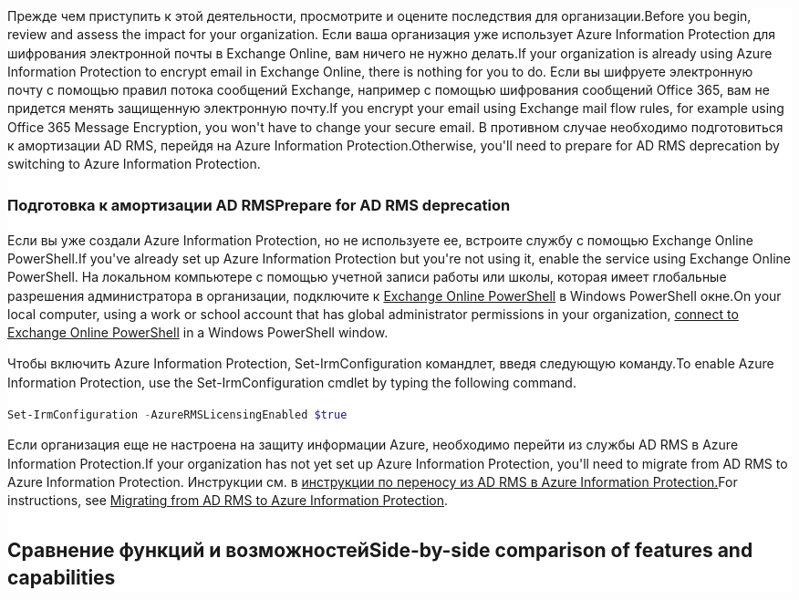 <span data-ttu-id="d9fa6-122">Прежде чем приступить к этой деятельности, просмотрите и оцените последствия для организации.</span><span class="sxs-lookup"><span data-stu-id="d9fa6-122">Before you begin, review and assess the impact for your organization.</span></span> <span data-ttu-id="d9fa6-123">Если ваша организация уже использует Azure Information Protection для шифрования электронной почты в Exchange Online, вам ничего не нужно делать.</span><span class="sxs-lookup"><span data-stu-id="d9fa6-123">If your organization is already using Azure Information Protection to encrypt email in Exchange Online, there is nothing for you to do.</span></span> <span data-ttu-id="d9fa6-124">Если вы шифруете электронную почту с помощью правил потока сообщений Exchange, например с помощью шифрования сообщений Office 365, вам не придется менять защищенную электронную почту.</span><span class="sxs-lookup"><span data-stu-id="d9fa6-124">If you encrypt your email using Exchange mail flow rules, for example using Office 365 Message Encryption, you won't have to change your secure email.</span></span> <span data-ttu-id="d9fa6-125">В противном случае необходимо подготовиться к амортизации AD RMS, перейдя на Azure Information Protection.</span><span class="sxs-lookup"><span data-stu-id="d9fa6-125">Otherwise, you'll need to prepare for AD RMS deprecation by switching to Azure Information Protection.</span></span>

### <a name="prepare-for-ad-rms-deprecation"></a><span data-ttu-id="d9fa6-126">Подготовка к амортизации AD RMS</span><span class="sxs-lookup"><span data-stu-id="d9fa6-126">Prepare for AD RMS deprecation</span></span>

<span data-ttu-id="d9fa6-127">Если вы уже создали Azure Information Protection, но не используете ее, встроите службу с помощью Exchange Online PowerShell.</span><span class="sxs-lookup"><span data-stu-id="d9fa6-127">If you've already set up Azure Information Protection but you're not using it, enable the service using Exchange Online PowerShell.</span></span> <span data-ttu-id="d9fa6-128">На локальном компьютере с помощью учетной записи работы или школы, которая имеет глобальные разрешения администратора в организации, подключите к [Exchange Online PowerShell](https://docs.microsoft.com/powershell/exchange/connect-to-exchange-online-powershell) в Windows PowerShell окне.</span><span class="sxs-lookup"><span data-stu-id="d9fa6-128">On your local computer, using a work or school account that has global administrator permissions in your organization, [connect to Exchange Online PowerShell](https://docs.microsoft.com/powershell/exchange/connect-to-exchange-online-powershell) in a Windows PowerShell window.</span></span>

<span data-ttu-id="d9fa6-129">Чтобы включить Azure Information Protection, Set-IrmConfiguration командлет, введя следующую команду.</span><span class="sxs-lookup"><span data-stu-id="d9fa6-129">To enable Azure Information Protection, use the Set-IrmConfiguration cmdlet by typing the following command.</span></span>

```powershell
Set-IrmConfiguration -AzureRMSLicensingEnabled $true
```

<span data-ttu-id="d9fa6-130">Если организация еще не настроена на защиту информации Azure, необходимо перейти из службы AD RMS в Azure Information Protection.</span><span class="sxs-lookup"><span data-stu-id="d9fa6-130">If your organization has not yet set up Azure Information Protection, you'll need to migrate from AD RMS to Azure Information Protection.</span></span> <span data-ttu-id="d9fa6-131">Инструкции см. в [инструкции по переносу из AD RMS в Azure Information Protection.](https://docs.microsoft.com/azure/information-protection/migrate-from-ad-rms-to-azure-rms)</span><span class="sxs-lookup"><span data-stu-id="d9fa6-131">For instructions, see [Migrating from AD RMS to Azure Information Protection](https://docs.microsoft.com/azure/information-protection/migrate-from-ad-rms-to-azure-rms).</span></span>

## <a name="side-by-side-comparison-of-features-and-capabilities"></a><span data-ttu-id="d9fa6-132">Сравнение функций и возможностей</span><span class="sxs-lookup"><span data-stu-id="d9fa6-132">Side-by-side comparison of features and capabilities</span></span>
